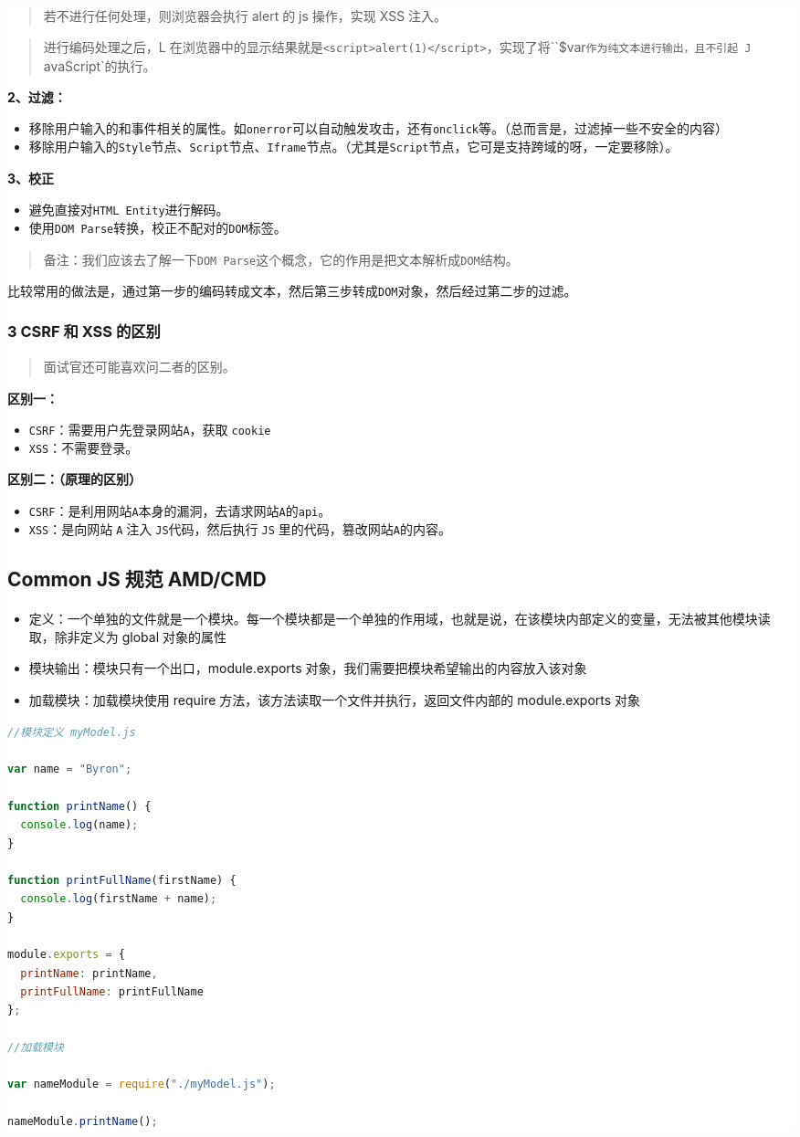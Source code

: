 > 若不进行任何处理，则浏览器会执行 alert 的 js 操作，实现 XSS 注入。

> 进行编码处理之后，L 在浏览器中的显示结果就是`<script>alert(1)</script>`，实现了将``$var`作为纯文本进行输出，且不引起 J`avaScript`的执行。

**2、过滤：**

- 移除用户输入的和事件相关的属性。如`onerror`可以自动触发攻击，还有`onclick`等。（总而言是，过滤掉一些不安全的内容）
- 移除用户输入的`Style`节点、`Script`节点、`Iframe`节点。（尤其是`Script`节点，它可是支持跨域的呀，一定要移除）。

**3、校正**

- 避免直接对`HTML Entity`进行解码。
- 使用`DOM Parse`转换，校正不配对的`DOM`标签。

> 备注：我们应该去了解一下`DOM Parse`这个概念，它的作用是把文本解析成`DOM`结构。

比较常用的做法是，通过第一步的编码转成文本，然后第三步转成`DOM`对象，然后经过第二步的过滤。

### **3 CSRF 和 XSS 的区别**

> 面试官还可能喜欢问二者的区别。

**区别一：**

- `CSRF`：需要用户先登录网站`A`，获取 `cookie`
- `XSS`：不需要登录。

**区别二：（原理的区别）**

- `CSRF`：是利用网站`A`本身的漏洞，去请求网站`A`的`api`。
- `XSS`：是向网站 `A` 注入 `JS`代码，然后执行 `JS` 里的代码，篡改网站`A`的内容。

## **Common JS 规范 AMD/CMD**

- 定义：一个单独的文件就是一个模块。每一个模块都是一个单独的作用域，也就是说，在该模块内部定义的变量，无法被其他模块读取，除非定义为 global 对象的属性

- 模块输出：模块只有一个出口，module.exports 对象，我们需要把模块希望输出的内容放入该对象
- 加载模块：加载模块使用 require 方法，该方法读取一个文件并执行，返回文件内部的 module.exports 对象

```js
//模块定义 myModel.js

var name = "Byron";

function printName() {
  console.log(name);
}

function printFullName(firstName) {
  console.log(firstName + name);
}

module.exports = {
  printName: printName,
  printFullName: printFullName
};

//加载模块

var nameModule = require("./myModel.js");

nameModule.printName();
```
